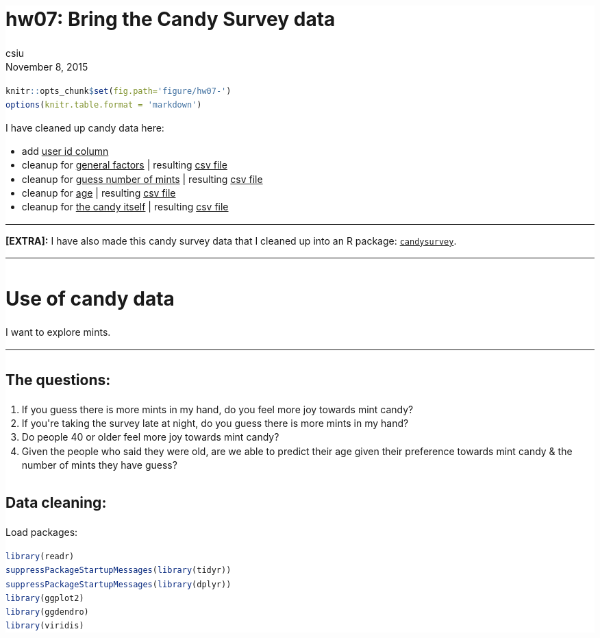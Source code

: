 # hw07: Bring the Candy Survey data
csiu  
November 8, 2015  

```r
knitr::opts_chunk$set(fig.path='figure/hw07-')
options(knitr.table.format = 'markdown')
```

I have cleaned up candy data here: 

- add [user id column](https://github.com/csiu/candysurvey/blob/master/data-raw/02_add-user-column.md)
- cleanup for [general factors](https://github.com/csiu/candysurvey/blob/master/data-raw/03_tidy1.md) | resulting [csv file](https://github.com/csiu/candysurvey/blob/master/data-raw/03_tidy1.csv)
- cleanup for [guess number of mints](https://github.com/csiu/candysurvey/blob/master/data-raw/04_tidy2-mints.md) | resulting [csv file](https://github.com/csiu/candysurvey/blob/master/data-raw/04_tidy2-mints.csv)
- cleanup for [age](https://github.com/csiu/candysurvey/blob/master/data-raw/05_tidy3-age.md) | resulting [csv file](https://github.com/csiu/candysurvey/blob/master/data-raw/05_tidy3-age.csv)
- cleanup for [the candy itself](https://github.com/csiu/candysurvey/blob/master/data-raw/06_tidy4-candy.md) | resulting [csv file](https://github.com/csiu/candysurvey/blob/master/data-raw/06_tidy4-candy.csv)

---

**\[EXTRA]:** I have also made this candy survey data that I cleaned up into  an R package: [`candysurvey`](https://github.com/csiu/candysurvey).

---

# Use of candy data

I want to explore mints. 

----

## The questions:
1. If you guess there is more mints in my hand, do you feel more joy towards mint candy?
2. If you're taking the survey late at night, do you guess there is more mints in my hand?
3. Do people 40 or older feel more joy towards mint candy?
4. Given the people who said they were old, are we able to predict their age given their preference towards mint candy & the number of mints they have guess?

## Data cleaning:
Load packages:


```r
library(readr)
suppressPackageStartupMessages(library(tidyr))
suppressPackageStartupMessages(library(dplyr))
library(ggplot2)
library(ggdendro)
library(viridis)
```
